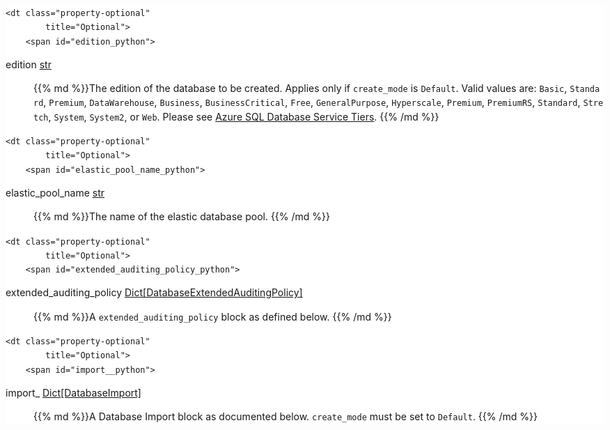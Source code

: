     <dt class="property-optional"
            title="Optional">
        <span id="edition_python">
<a href="#edition_python" style="color: inherit; text-decoration: inherit;">edition</a>
</span> 
        <span class="property-indicator"></span>
        <span class="property-type"><a href="https://docs.python.org/3/library/stdtypes.html">str</a></span>
    </dt>
    <dd>{{% md %}}The edition of the database to be created. Applies only if `create_mode` is `Default`. Valid values are: `Basic`, `Standard`, `Premium`, `DataWarehouse`, `Business`, `BusinessCritical`, `Free`, `GeneralPurpose`, `Hyperscale`, `Premium`, `PremiumRS`, `Standard`, `Stretch`, `System`, `System2`, or `Web`. Please see [Azure SQL Database Service Tiers](https://azure.microsoft.com/en-gb/documentation/articles/sql-database-service-tiers/).
{{% /md %}}</dd>

    <dt class="property-optional"
            title="Optional">
        <span id="elastic_pool_name_python">
<a href="#elastic_pool_name_python" style="color: inherit; text-decoration: inherit;">elastic_<wbr>pool_<wbr>name</a>
</span> 
        <span class="property-indicator"></span>
        <span class="property-type"><a href="https://docs.python.org/3/library/stdtypes.html">str</a></span>
    </dt>
    <dd>{{% md %}}The name of the elastic database pool.
{{% /md %}}</dd>

    <dt class="property-optional"
            title="Optional">
        <span id="extended_auditing_policy_python">
<a href="#extended_auditing_policy_python" style="color: inherit; text-decoration: inherit;">extended_<wbr>auditing_<wbr>policy</a>
</span> 
        <span class="property-indicator"></span>
        <span class="property-type"><a href="#databaseextendedauditingpolicy">Dict[Database<wbr>Extended<wbr>Auditing<wbr>Policy]</a></span>
    </dt>
    <dd>{{% md %}}A `extended_auditing_policy` block as defined below.
{{% /md %}}</dd>

    <dt class="property-optional"
            title="Optional">
        <span id="import__python">
<a href="#import__python" style="color: inherit; text-decoration: inherit;">import_</a>
</span> 
        <span class="property-indicator"></span>
        <span class="property-type"><a href="#databaseimport">Dict[Database<wbr>Import]</a></span>
    </dt>
    <dd>{{% md %}}A Database Import block as documented below. `create_mode` must be set to `Default`.
{{% /md %}}</dd>
